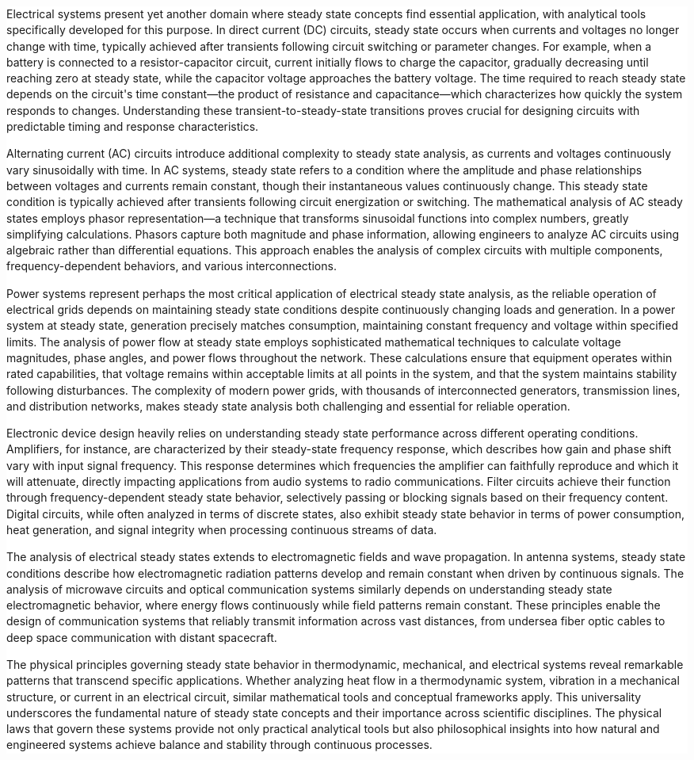 Electrical systems present yet another domain where steady state concepts find essential application, with analytical tools specifically developed for this purpose. In direct current (DC) circuits, steady state occurs when currents and voltages no longer change with time, typically achieved after transients following circuit switching or parameter changes. For example, when a battery is connected to a resistor-capacitor circuit, current initially flows to charge the capacitor, gradually decreasing until reaching zero at steady state, while the capacitor voltage approaches the battery voltage. The time required to reach steady state depends on the circuit's time constant—the product of resistance and capacitance—which characterizes how quickly the system responds to changes. Understanding these transient-to-steady-state transitions proves crucial for designing circuits with predictable timing and response characteristics.

Alternating current (AC) circuits introduce additional complexity to steady state analysis, as currents and voltages continuously vary sinusoidally with time. In AC systems, steady state refers to a condition where the amplitude and phase relationships between voltages and currents remain constant, though their instantaneous values continuously change. This steady state condition is typically achieved after transients following circuit energization or switching. The mathematical analysis of AC steady states employs phasor representation—a technique that transforms sinusoidal functions into complex numbers, greatly simplifying calculations. Phasors capture both magnitude and phase information, allowing engineers to analyze AC circuits using algebraic rather than differential equations. This approach enables the analysis of complex circuits with multiple components, frequency-dependent behaviors, and various interconnections.

Power systems represent perhaps the most critical application of electrical steady state analysis, as the reliable operation of electrical grids depends on maintaining steady state conditions despite continuously changing loads and generation. In a power system at steady state, generation precisely matches consumption, maintaining constant frequency and voltage within specified limits. The analysis of power flow at steady state employs sophisticated mathematical techniques to calculate voltage magnitudes, phase angles, and power flows throughout the network. These calculations ensure that equipment operates within rated capabilities, that voltage remains within acceptable limits at all points in the system, and that the system maintains stability following disturbances. The complexity of modern power grids, with thousands of interconnected generators, transmission lines, and distribution networks, makes steady state analysis both challenging and essential for reliable operation.

Electronic device design heavily relies on understanding steady state performance across different operating conditions. Amplifiers, for instance, are characterized by their steady-state frequency response, which describes how gain and phase shift vary with input signal frequency. This response determines which frequencies the amplifier can faithfully reproduce and which it will attenuate, directly impacting applications from audio systems to radio communications. Filter circuits achieve their function through frequency-dependent steady state behavior, selectively passing or blocking signals based on their frequency content. Digital circuits, while often analyzed in terms of discrete states, also exhibit steady state behavior in terms of power consumption, heat generation, and signal integrity when processing continuous streams of data.

The analysis of electrical steady states extends to electromagnetic fields and wave propagation. In antenna systems, steady state conditions describe how electromagnetic radiation patterns develop and remain constant when driven by continuous signals. The analysis of microwave circuits and optical communication systems similarly depends on understanding steady state electromagnetic behavior, where energy flows continuously while field patterns remain constant. These principles enable the design of communication systems that reliably transmit information across vast distances, from undersea fiber optic cables to deep space communication with distant spacecraft.

The physical principles governing steady state behavior in thermodynamic, mechanical, and electrical systems reveal remarkable patterns that transcend specific applications. Whether analyzing heat flow in a thermodynamic system, vibration in a mechanical structure, or current in an electrical circuit, similar mathematical tools and conceptual frameworks apply. This universality underscores the fundamental nature of steady state concepts and their importance across scientific disciplines. The physical laws that govern these systems provide not only practical analytical tools but also philosophical insights into how natural and engineered systems achieve balance and stability through continuous processes.
